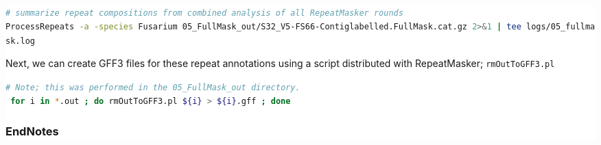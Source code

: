 ```bash
# summarize repeat compositions from combined analysis of all RepeatMasker rounds
ProcessRepeats -a -species Fusarium 05_FullMask_out/S32_V5-FS66-Contiglabelled.FullMask.cat.gz 2>&1 | tee logs/05_fullmask.log
```

Next, we can create GFF3 files for these repeat annotations using a script distributed with RepeatMasker; `rmOutToGFF3.pl`

```bash
# Note; this was performed in the 05_FullMask_out directory.
 for i in *.out ; do rmOutToGFF3.pl ${i} > ${i}.gff ; done
```

### EndNotes

[^1]: I used the default Dfam library I had installed with RepeatMasker.
Using Master RepeatMasker Database: /Users/u1983390/Apps/repeat-annotation/RepeatMasker/Libraries/RepeatMaskerLib.h5 | Dfam Version  : 3.7 | Date     : 2023-01-11 | Families : 19,768.


[comment]: <> (Links for sources and tutorials below)